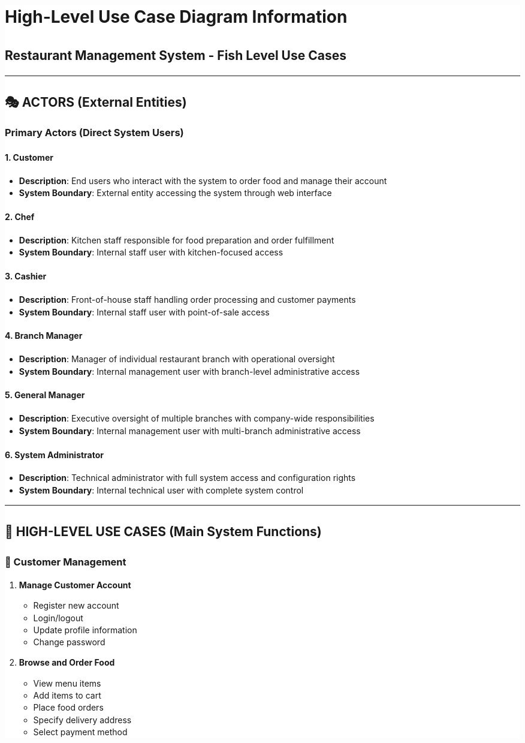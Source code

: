 # High-Level Use Case Diagram Information
## Restaurant Management System - Fish Level Use Cases

---

## 🎭 **ACTORS (External Entities)**

### **Primary Actors (Direct System Users)**

#### 1. **Customer**
- **Description**: End users who interact with the system to order food and manage their account
- **System Boundary**: External entity accessing the system through web interface

#### 2. **Chef**  
- **Description**: Kitchen staff responsible for food preparation and order fulfillment
- **System Boundary**: Internal staff user with kitchen-focused access

#### 3. **Cashier**
- **Description**: Front-of-house staff handling order processing and customer payments
- **System Boundary**: Internal staff user with point-of-sale access

#### 4. **Branch Manager**
- **Description**: Manager of individual restaurant branch with operational oversight
- **System Boundary**: Internal management user with branch-level administrative access

#### 5. **General Manager**
- **Description**: Executive oversight of multiple branches with company-wide responsibilities
- **System Boundary**: Internal management user with multi-branch administrative access

#### 6. **System Administrator**
- **Description**: Technical administrator with full system access and configuration rights
- **System Boundary**: Internal technical user with complete system control

---

## 🎯 **HIGH-LEVEL USE CASES (Main System Functions)**

### **🛒 Customer Management**
1. **Manage Customer Account**
   - Register new account
   - Login/logout
   - Update profile information
   - Change password

2. **Browse and Order Food**
   - View menu items
   - Add items to cart
   - Place food orders
   - Specify delivery address
   - Select payment method
